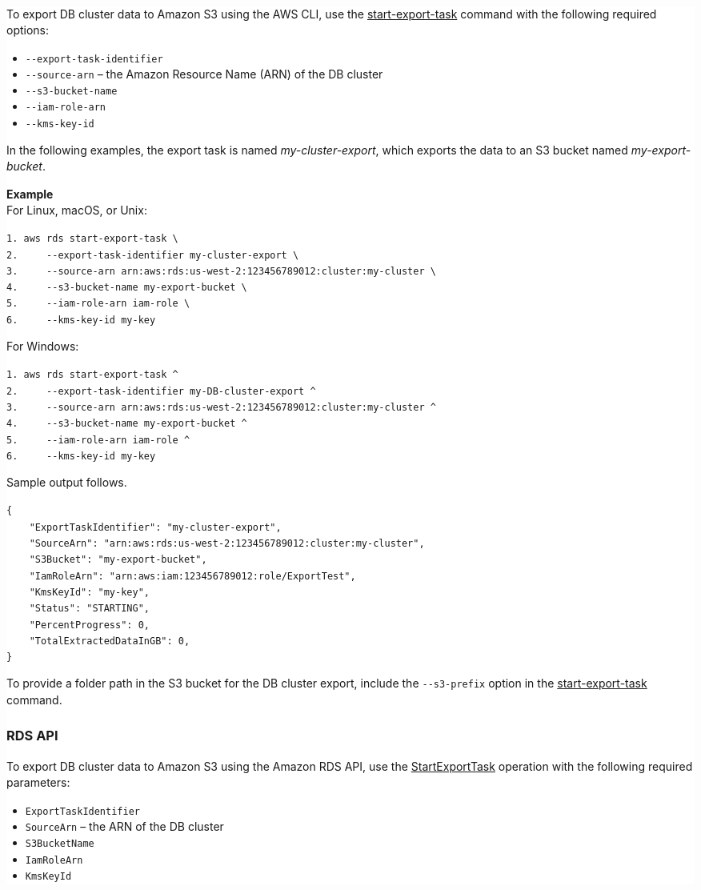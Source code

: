 To export DB cluster data to Amazon S3 using the AWS CLI, use the [start\-export\-task](https://docs.aws.amazon.com/cli/latest/reference/rds/start-export-task.html) command with the following required options:
+ `--export-task-identifier`
+ `--source-arn` – the Amazon Resource Name \(ARN\) of the DB cluster
+ `--s3-bucket-name`
+ `--iam-role-arn`
+ `--kms-key-id`

In the following examples, the export task is named *my\-cluster\-export*, which exports the data to an S3 bucket named *my\-export\-bucket*\.

**Example**  
For Linux, macOS, or Unix:  

```
1. aws rds start-export-task \
2.     --export-task-identifier my-cluster-export \
3.     --source-arn arn:aws:rds:us-west-2:123456789012:cluster:my-cluster \
4.     --s3-bucket-name my-export-bucket \
5.     --iam-role-arn iam-role \
6.     --kms-key-id my-key
```
For Windows:  

```
1. aws rds start-export-task ^
2.     --export-task-identifier my-DB-cluster-export ^
3.     --source-arn arn:aws:rds:us-west-2:123456789012:cluster:my-cluster ^
4.     --s3-bucket-name my-export-bucket ^
5.     --iam-role-arn iam-role ^
6.     --kms-key-id my-key
```
Sample output follows\.  

```
{
    "ExportTaskIdentifier": "my-cluster-export",
    "SourceArn": "arn:aws:rds:us-west-2:123456789012:cluster:my-cluster",
    "S3Bucket": "my-export-bucket",
    "IamRoleArn": "arn:aws:iam:123456789012:role/ExportTest",
    "KmsKeyId": "my-key",
    "Status": "STARTING",
    "PercentProgress": 0,
    "TotalExtractedDataInGB": 0,
}
```
To provide a folder path in the S3 bucket for the DB cluster export, include the `--s3-prefix` option in the [start\-export\-task](https://docs.aws.amazon.com/cli/latest/reference/rds/start-export-task.html) command\.

### RDS API<a name="export-cluster-data.ExportAPI"></a>

To export DB cluster data to Amazon S3 using the Amazon RDS API, use the [StartExportTask](https://docs.aws.amazon.com/AmazonRDS/latest/APIReference/API_StartExportTask.html) operation with the following required parameters:
+ `ExportTaskIdentifier`
+ `SourceArn` – the ARN of the DB cluster
+ `S3BucketName`
+ `IamRoleArn`
+ `KmsKeyId`
